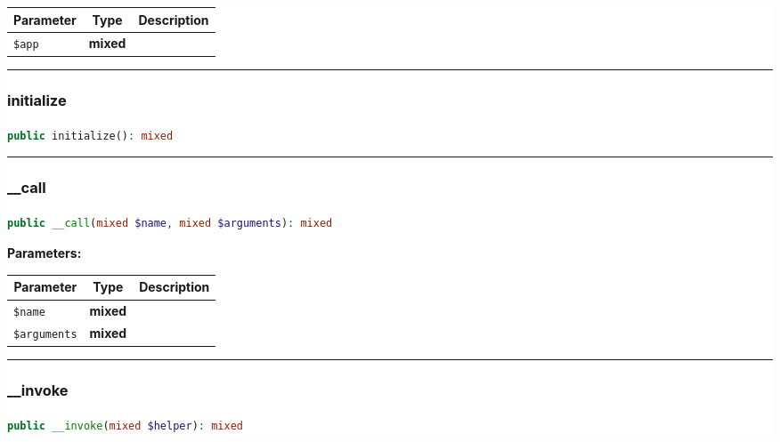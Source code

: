 | Parameter | Type | Description |
|-----------|------|-------------|
| `$app` | **mixed** |  |




***

### initialize



```php
public initialize(): mixed
```











***

### __call



```php
public __call(mixed $name, mixed $arguments): mixed
```








**Parameters:**

| Parameter | Type | Description |
|-----------|------|-------------|
| `$name` | **mixed** |  |
| `$arguments` | **mixed** |  |




***

### __invoke



```php
public __invoke(mixed $helper): mixed
```



